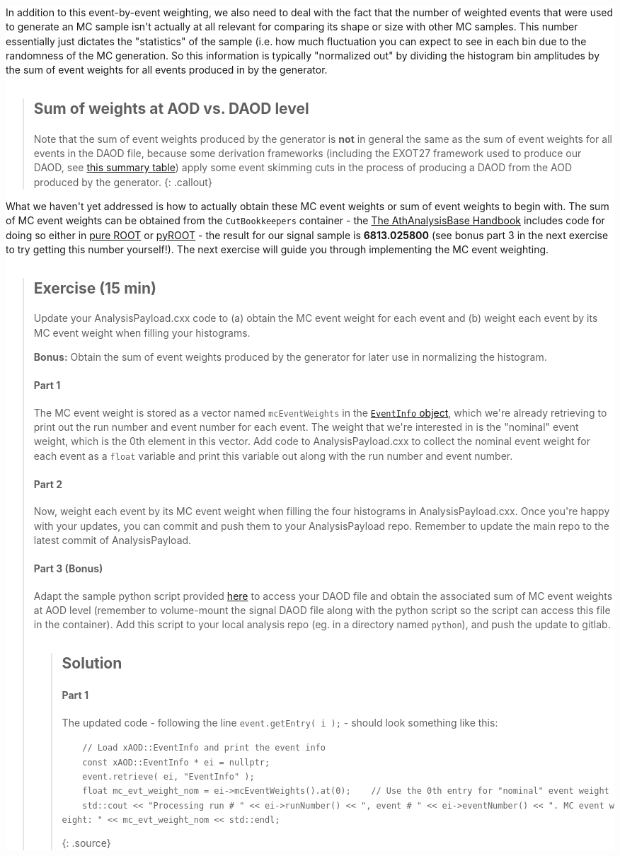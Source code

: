 In addition to this event-by-event weighting, we also need to deal with the fact that the number of weighted events that were used to generate an MC sample isn't actually at all relevant for comparing its shape or size with other MC samples. This number essentially just dictates the "statistics" of the sample (i.e. how much fluctuation you can expect to see in each bin due to the randomness of the MC generation. So this information is typically "normalized out" by dividing the histogram bin amplitudes by the sum of event weights for all events produced in by the generator.

> ## Sum of weights at AOD vs. DAOD level
> Note that the sum of event weights produced by the generator is **not** in general the same as the sum of event weights for all events in the DAOD file, because some derivation frameworks (including the EXOT27 framework used to produce our DAOD, see [this summary table](https://twiki.cern.ch/twiki/bin/viewauth/AtlasProtected/DerivationframeworkExotics#EXOT_derivations)) apply some event skimming cuts in the process of producing a DAOD from the AOD produced by the generator.
{: .callout}

What we haven't yet addressed is how to actually obtain these MC event weights or sum of event weights to begin with. The sum of MC event weights can be obtained from the `CutBookkeepers` container - the [The AthAnalysisBase Handbook](https://twiki.cern.ch/twiki/bin/view/AtlasProtected/AthAnalysisBase#How_to_access_EventBookkeeper_in) includes code for doing so either in [pure ROOT](https://twiki.cern.ch/twiki/bin/view/AtlasProtected/AthAnalysisBase#How_to_access_EventBookkeeper_in) or [pyROOT](https://twiki.cern.ch/twiki/bin/view/AtlasProtected/AthAnalysisBase#How_to_print_the_sum_of_weights) - the result for our signal sample is **6813.025800** (see bonus part 3 in the next exercise to try getting this number yourself!). The next exercise will guide you through implementing the MC event weighting.

> ## Exercise (15 min)
> Update your AnalysisPayload.cxx code to (a) obtain the MC event weight for each event and (b) weight each event by its MC event weight when filling your histograms.
>
> **Bonus:** Obtain the sum of event weights produced by the generator for later use in normalizing the histogram.
>
> #### Part 1
> The MC event weight is stored as a vector named `mcEventWeights` in the [`EventInfo` object](https://atlassoftwaredocs.web.cern.ch/ABtutorial/alg_basic_xaod/), which we're already retrieving to print out the run number and event number for each event. The weight that we're interested in is the "nominal" event weight, which is the 0th element in this vector. Add code to AnalysisPayload.cxx to collect the nominal event weight for each event as a `float` variable and print this variable out along with the run number and event number.
>
> #### Part 2
> Now, weight each event by its MC event weight when filling the four histograms in AnalysisPayload.cxx. Once you're happy with your updates, you can commit and push them to your AnalysisPayload repo. Remember to update the main repo to the latest commit of AnalysisPayload.
>
> #### Part 3 (**Bonus**)
> Adapt the sample python script provided [here](https://twiki.cern.ch/twiki/bin/view/AtlasProtected/AthAnalysisBase#How_to_print_the_sum_of_weights) to access your DAOD file and obtain the associated sum of MC event weights at AOD level (remember to volume-mount the signal DAOD file along with the python script so the script can access this file in the container). Add this script to your local analysis repo (eg. in a directory named `python`), and push the update to gitlab.
>
> > ## Solution
> > #### Part 1
> > The updated code - following the line `event.getEntry( i );` - should look something like this:
> > ~~~
> >     // Load xAOD::EventInfo and print the event info
> >     const xAOD::EventInfo * ei = nullptr;
> >     event.retrieve( ei, "EventInfo" );
> >     float mc_evt_weight_nom = ei->mcEventWeights().at(0);    // Use the 0th entry for "nominal" event weight
> >     std::cout << "Processing run # " << ei->runNumber() << ", event # " << ei->eventNumber() << ". MC event weight: " << mc_evt_weight_nom << std::endl;
> > ~~~
> > {: .source}